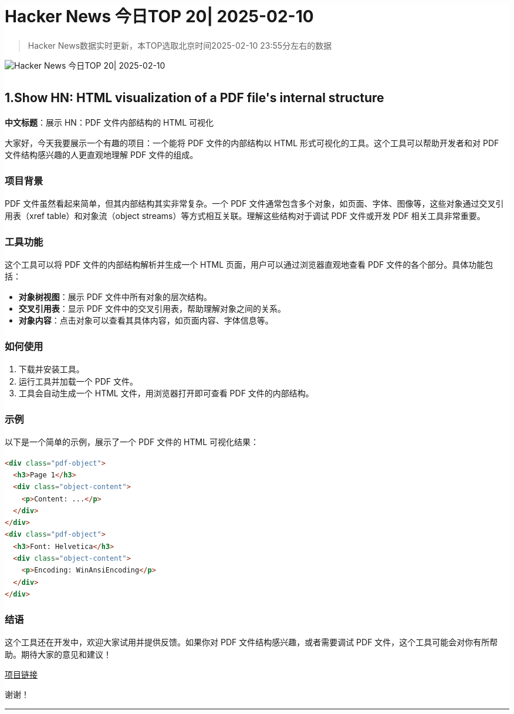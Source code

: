 # Hacker News 今日TOP 20| 2025-02-10

> Hacker News数据实时更新，本TOP选取北京时间2025-02-10 23:55分左右的数据

![Hacker News 今日TOP 20| 2025-02-10](https://img.chuhaix.com/2024/0910_imageFile-1665440404179-628424718_1725901191.png)

## 1.Show HN: HTML visualization of a PDF file's internal structure
**中文标题**：展示 HN：PDF 文件内部结构的 HTML 可视化

大家好，今天我要展示一个有趣的项目：一个能将 PDF 文件的内部结构以 HTML 形式可视化的工具。这个工具可以帮助开发者和对 PDF 文件结构感兴趣的人更直观地理解 PDF 文件的组成。

### 项目背景
PDF 文件虽然看起来简单，但其内部结构其实非常复杂。一个 PDF 文件通常包含多个对象，如页面、字体、图像等，这些对象通过交叉引用表（xref table）和对象流（object streams）等方式相互关联。理解这些结构对于调试 PDF 文件或开发 PDF 相关工具非常重要。

### 工具功能
这个工具可以将 PDF 文件的内部结构解析并生成一个 HTML 页面，用户可以通过浏览器直观地查看 PDF 文件的各个部分。具体功能包括：
- **对象树视图**：展示 PDF 文件中所有对象的层次结构。
- **交叉引用表**：显示 PDF 文件中的交叉引用表，帮助理解对象之间的关系。
- **对象内容**：点击对象可以查看其具体内容，如页面内容、字体信息等。

### 如何使用
1. 下载并安装工具。
2. 运行工具并加载一个 PDF 文件。
3. 工具会自动生成一个 HTML 文件，用浏览器打开即可查看 PDF 文件的内部结构。

### 示例
以下是一个简单的示例，展示了一个 PDF 文件的 HTML 可视化结果：
```html
<div class="pdf-object">
  <h3>Page 1</h3>
  <div class="object-content">
    <p>Content: ...</p>
  </div>
</div>
<div class="pdf-object">
  <h3>Font: Helvetica</h3>
  <div class="object-content">
    <p>Encoding: WinAnsiEncoding</p>
  </div>
</div>
```

### 结语
这个工具还在开发中，欢迎大家试用并提供反馈。如果你对 PDF 文件结构感兴趣，或者需要调试 PDF 文件，这个工具可能会对你有所帮助。期待大家的意见和建议！

[项目链接](#)

谢谢！

---